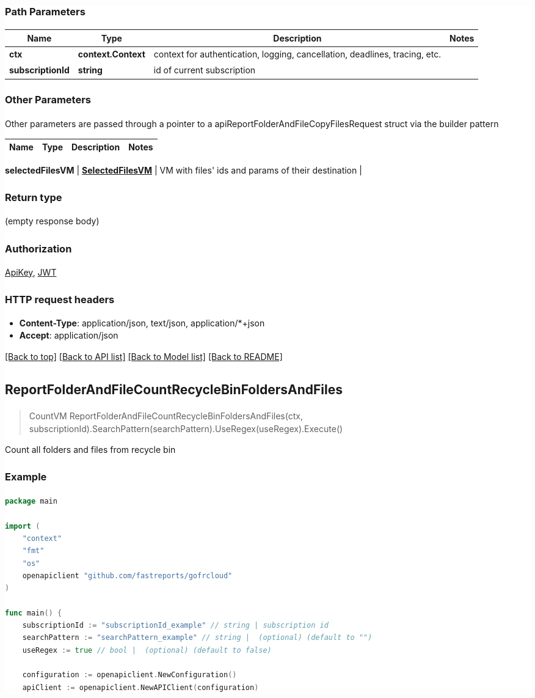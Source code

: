 ### Path Parameters


Name | Type | Description  | Notes
------------- | ------------- | ------------- | -------------
**ctx** | **context.Context** | context for authentication, logging, cancellation, deadlines, tracing, etc.
**subscriptionId** | **string** | id of current subscription | 

### Other Parameters

Other parameters are passed through a pointer to a apiReportFolderAndFileCopyFilesRequest struct via the builder pattern


Name | Type | Description  | Notes
------------- | ------------- | ------------- | -------------

 **selectedFilesVM** | [**SelectedFilesVM**](SelectedFilesVM.md) | VM with files&#39; ids and params of their destination | 

### Return type

 (empty response body)

### Authorization

[ApiKey](../README.md#ApiKey), [JWT](../README.md#JWT)

### HTTP request headers

- **Content-Type**: application/json, text/json, application/*+json
- **Accept**: application/json

[[Back to top]](#) [[Back to API list]](../README.md#documentation-for-api-endpoints)
[[Back to Model list]](../README.md#documentation-for-models)
[[Back to README]](../README.md)


## ReportFolderAndFileCountRecycleBinFoldersAndFiles

> CountVM ReportFolderAndFileCountRecycleBinFoldersAndFiles(ctx, subscriptionId).SearchPattern(searchPattern).UseRegex(useRegex).Execute()

Count all folders and files from recycle bin



### Example

```go
package main

import (
	"context"
	"fmt"
	"os"
	openapiclient "github.com/fastreports/gofrcloud"
)

func main() {
	subscriptionId := "subscriptionId_example" // string | subscription id
	searchPattern := "searchPattern_example" // string |  (optional) (default to "")
	useRegex := true // bool |  (optional) (default to false)

	configuration := openapiclient.NewConfiguration()
	apiClient := openapiclient.NewAPIClient(configuration)
```